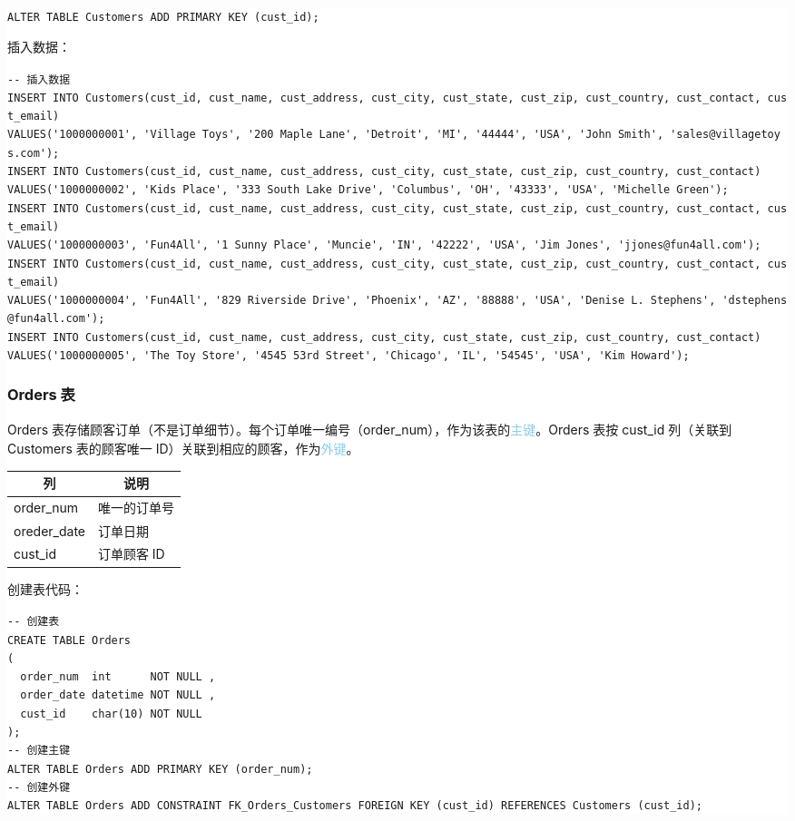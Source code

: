 ``` mysql
ALTER TABLE Customers ADD PRIMARY KEY (cust_id);
```

插入数据：

```mysql
-- 插入数据
INSERT INTO Customers(cust_id, cust_name, cust_address, cust_city, cust_state, cust_zip, cust_country, cust_contact, cust_email)
VALUES('1000000001', 'Village Toys', '200 Maple Lane', 'Detroit', 'MI', '44444', 'USA', 'John Smith', 'sales@villagetoys.com');
INSERT INTO Customers(cust_id, cust_name, cust_address, cust_city, cust_state, cust_zip, cust_country, cust_contact)
VALUES('1000000002', 'Kids Place', '333 South Lake Drive', 'Columbus', 'OH', '43333', 'USA', 'Michelle Green');
INSERT INTO Customers(cust_id, cust_name, cust_address, cust_city, cust_state, cust_zip, cust_country, cust_contact, cust_email)
VALUES('1000000003', 'Fun4All', '1 Sunny Place', 'Muncie', 'IN', '42222', 'USA', 'Jim Jones', 'jjones@fun4all.com');
INSERT INTO Customers(cust_id, cust_name, cust_address, cust_city, cust_state, cust_zip, cust_country, cust_contact, cust_email)
VALUES('1000000004', 'Fun4All', '829 Riverside Drive', 'Phoenix', 'AZ', '88888', 'USA', 'Denise L. Stephens', 'dstephens@fun4all.com');
INSERT INTO Customers(cust_id, cust_name, cust_address, cust_city, cust_state, cust_zip, cust_country, cust_contact)
VALUES('1000000005', 'The Toy Store', '4545 53rd Street', 'Chicago', 'IL', '54545', 'USA', 'Kim Howard');
```

### Orders 表

Orders 表存储顾客订单（不是订单细节）。每个订单唯一编号（order_num），作为该表的<font color = skyblue>主键</font>。Orders 表按 cust_id 列（关联到Customers 表的顾客唯一 ID）关联到相应的顾客，作为<font color = skyblue>外键</font>。

| 列          | 说明         |
| ----------- | ------------ |
| order_num   | 唯一的订单号 |
| oreder_date | 订单日期     |
| cust_id     | 订单顾客 ID  |

创建表代码：

``` mysql
-- 创建表
CREATE TABLE Orders
(
  order_num  int      NOT NULL ,
  order_date datetime NOT NULL ,
  cust_id    char(10) NOT NULL 
);
-- 创建主键
ALTER TABLE Orders ADD PRIMARY KEY (order_num);
-- 创建外键
ALTER TABLE Orders ADD CONSTRAINT FK_Orders_Customers FOREIGN KEY (cust_id) REFERENCES Customers (cust_id);
```
